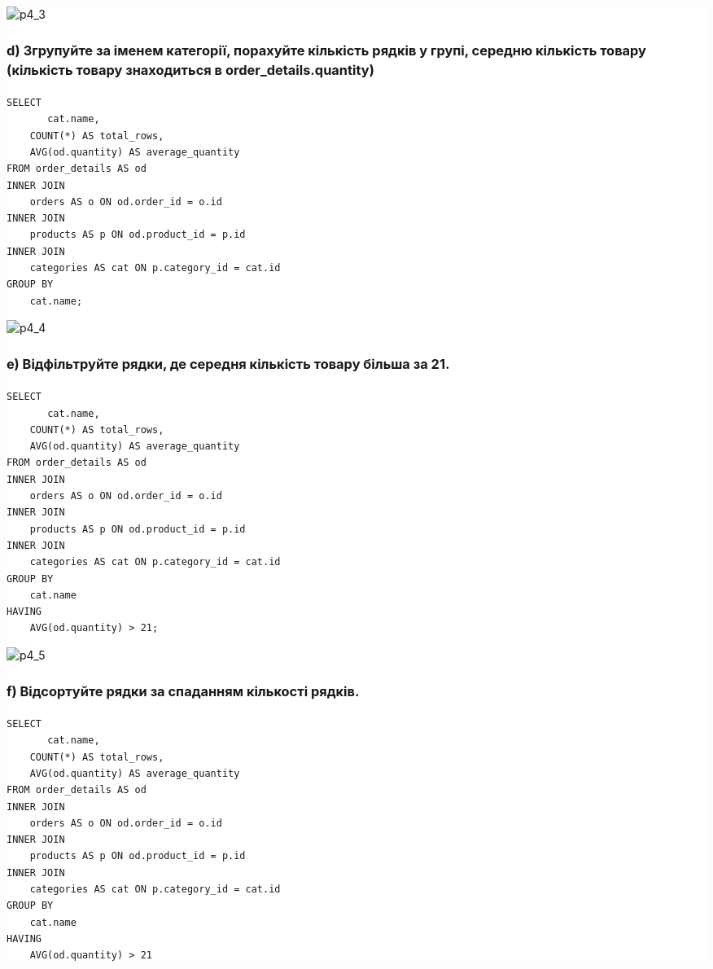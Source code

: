 <img width="1010" alt="p4_3" src="https://github.com/user-attachments/assets/f3995eca-e153-4342-9f90-bf7bd44fab36">

### d) Згрупуйте за іменем категорії, порахуйте кількість рядків у групі, середню кількість товару (кількість товару знаходиться в order_details.quantity)
```
SELECT
	   cat.name,
    COUNT(*) AS total_rows,
    AVG(od.quantity) AS average_quantity
FROM order_details AS od
INNER JOIN 
    orders AS o ON od.order_id = o.id
INNER JOIN                                            
    products AS p ON od.product_id = p.id
INNER JOIN 
    categories AS cat ON p.category_id = cat.id
GROUP BY 
    cat.name;
```

<img width="570" alt="p4_4" src="https://github.com/user-attachments/assets/4eab1cad-5705-4966-ba11-96ebbde00ddf">


### e) Відфільтруйте рядки, де середня кількість товару більша за 21.
```
SELECT
	   cat.name,
    COUNT(*) AS total_rows,
    AVG(od.quantity) AS average_quantity
FROM order_details AS od
INNER JOIN 
    orders AS o ON od.order_id = o.id
INNER JOIN                                            
    products AS p ON od.product_id = p.id
INNER JOIN 
    categories AS cat ON p.category_id = cat.id
GROUP BY 
    cat.name
HAVING 
    AVG(od.quantity) > 21;
```

<img width="516" alt="p4_5" src="https://github.com/user-attachments/assets/bcfe09bd-b535-486f-873e-94d0a934ea6c">


### f) Відсортуйте рядки за спаданням кількості рядків.
```
SELECT
	   cat.name,
    COUNT(*) AS total_rows,
    AVG(od.quantity) AS average_quantity
FROM order_details AS od
INNER JOIN 
    orders AS o ON od.order_id = o.id
INNER JOIN                                            
    products AS p ON od.product_id = p.id
INNER JOIN 
    categories AS cat ON p.category_id = cat.id
GROUP BY 
    cat.name
HAVING 
    AVG(od.quantity) > 21
```